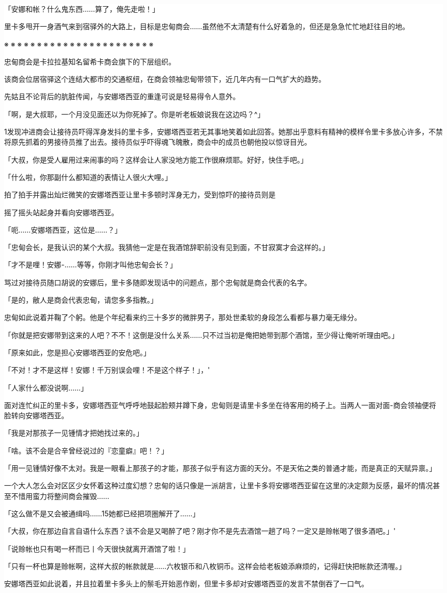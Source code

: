 「安娜和帐？什么鬼东西……算了，俺先走啦！」

里卡多甩开一身酒气来到宿驿外的大路上，目标是忠甸商会……虽然他不太清楚有什么好着急的，但还是急急忙忙地赶往目的地。

※ ※ ※ ※ ※ ※ ※ ※ ※ ※ ※ ※ ※ ※ ※ ※ ※ ※ ※ ※ ※ ※ ※

忠甸商会是卡拉拉基知名留希卡商会旗下的下层组织。

该商会位居宿驿这个连结大都市的交通枢纽，在商会领袖忠甸带领下，近几年内有一口气扩大的趋势。

先姑且不论背后的肮脏传闻，与安娜塔西亚的重逢可说是轻易得令人意外。

「啊，是大叔耶，一个月没见面还以为你死掉了。你是听老板娘说我在这边吗？^」

1发现冲进商会让接待员吓得浑身发抖的里卡多，安娜塔西亚若无其事地笑着如此回答。她那出乎意料有精神的模样令里卡多放心许多，不禁将原先抓着的男接待员推了出去。接待员似乎吓得魂飞魄散，商会中的成员也朝他投以惊讶目光。

「大叔，你是受人雇用过来闹事的吗？这样会让人家没地方能工作很麻烦耶。好好，快住手吧。」

「什么啦，你那副什么都知道的表情让人很火大哩。」

拍了拍手并露出灿烂微笑的安娜塔西亚让里卡多顿时浑身无力，受到惊吓的接待员则是

摇了摇头站起身并看向安娜塔西亚。

「呃……安娜塔西亚，这位是……？」

「忠甸会长，是我认识的某个大叔。我猜他一定是在我酒馆辞职前没有见到面，不甘寂寞才会这样的。」

「才不是哩！安娜-……等等，你刚才叫他忠甸会长？」

骂过对接待员随口胡说的安娜后，里卡多随即发现话中的问题点，那个忠甸就是商会代表的名字。

「是的，敝人是商会代表忠甸，请您多多指教。」

忠甸如此说着并鞠了个躬。他是个年纪看来约三十多岁的微胖男子，那处世柔软的身段怎么看都与暴力毫无缘分。

「你就是把安娜带到这来的人吧？不不！这倒是没什么关系……只不过当初是俺把她带到那个酒馆，至少得让俺听听理由吧。」

「原来如此，您是担心安娜塔西亚的安危吧。」

「不对！才不是这样！安娜！千万别误会哩！不是这个样子！」，'

「人家什么都没说啊……」

面对连忙纠正的里卡多，安娜塔西亚气呼呼地鼓起脸颊并蹲下身，忠甸则是请里卡多坐在待客用的椅子上。当两人一面对面-商会领袖便将脸转向安娜塔西亚。

「我是对那孩子一见锺情才把她找过来的。」

「啥。该不会是合辛曾经说过的『恋童癖』吧！？」

「用一见锺情好像不太对。我是一眼看上那孩子的才能，那孩子似乎有这方面的天分。不是天佑之类的普通才能，而是真正的天赋异禀。」

一个大人怎么会对区区少女怀着这种过度幻想？忠甸的话只像是一派胡言，让里卡多将安娜塔西亚留在这里的决定颇为反感，最坏的情况甚至不惜用蛮力将整间商会摧毁……

「这么做不是又会被通缉吗……15她都已经把项圏解开了……」

「大叔，你在那边自言自语什么东西？该不会是又喝醉了吧？刚才你不是先去酒馆一趟了吗？一定又是赊帐喝了很多酒吧。」'

「说赊帐也只有喝一杯而已丨今天很快就离开酒馆了啦！」

「只有一杯也算是赊帐啊，这样大叔的帐款就是……六枚银币和八枚铜币。这样会给老板娘添麻烦的，记得赶快把帐款还清喔。」

安娜塔西亚如此说着，并且拉着里卡多头上的鬃毛开始恶作剧，但里卡多却对安娜塔西亚的发言不禁倒吞了一口气。
